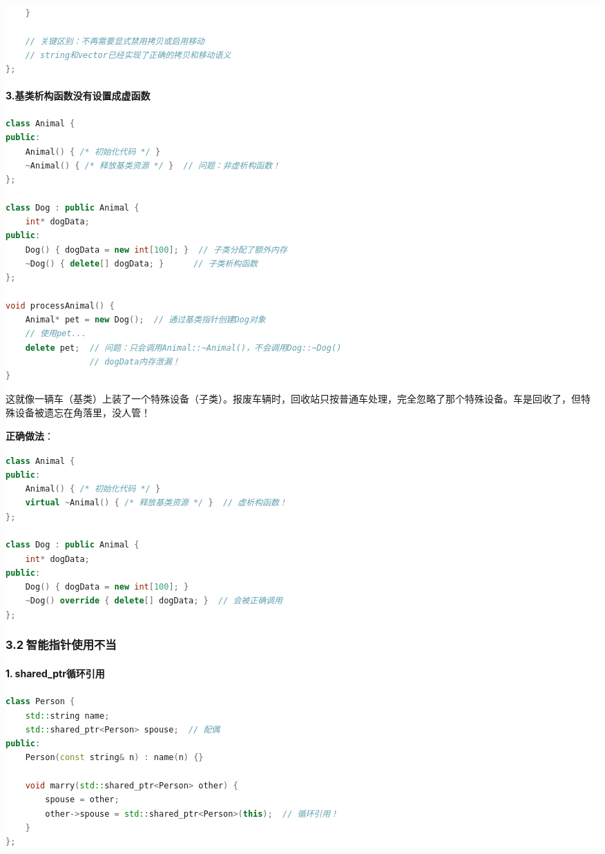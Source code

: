 ```c++
    }
    
    // 关键区别：不再需要显式禁用拷贝或启用移动
    // string和vector已经实现了正确的拷贝和移动语义
};

```

#### 3.基类析构函数没有设置成虚函数

```c++
class Animal {
public:
    Animal() { /* 初始化代码 */ }
    ~Animal() { /* 释放基类资源 */ }  // 问题：非虚析构函数！
};

class Dog : public Animal {
    int* dogData;
public:
    Dog() { dogData = new int[100]; }  // 子类分配了额外内存
    ~Dog() { delete[] dogData; }      // 子类析构函数
};

void processAnimal() {
    Animal* pet = new Dog();  // 通过基类指针创建Dog对象
    // 使用pet...
    delete pet;  // 问题：只会调用Animal::~Animal()，不会调用Dog::~Dog()
                 // dogData内存泄漏！
}
```

这就像一辆车（基类）上装了一个特殊设备（子类）。报废车辆时，回收站只按普通车处理，完全忽略了那个特殊设备。车是回收了，但特殊设备被遗忘在角落里，没人管！

**正确做法**：
```c++
class Animal {
public:
    Animal() { /* 初始化代码 */ }
    virtual ~Animal() { /* 释放基类资源 */ }  // 虚析构函数！
};

class Dog : public Animal {
    int* dogData;
public:
    Dog() { dogData = new int[100]; }
    ~Dog() override { delete[] dogData; }  // 会被正确调用
};
```
### 3.2 智能指针使用不当
#### 1. shared_ptr循环引用
```c++
class Person {
    std::string name;
    std::shared_ptr<Person> spouse;  // 配偶
public:
    Person(const string& n) : name(n) {}
    
    void marry(std::shared_ptr<Person> other) {
        spouse = other;
        other->spouse = std::shared_ptr<Person>(this);  // 循环引用！
    }
};

```